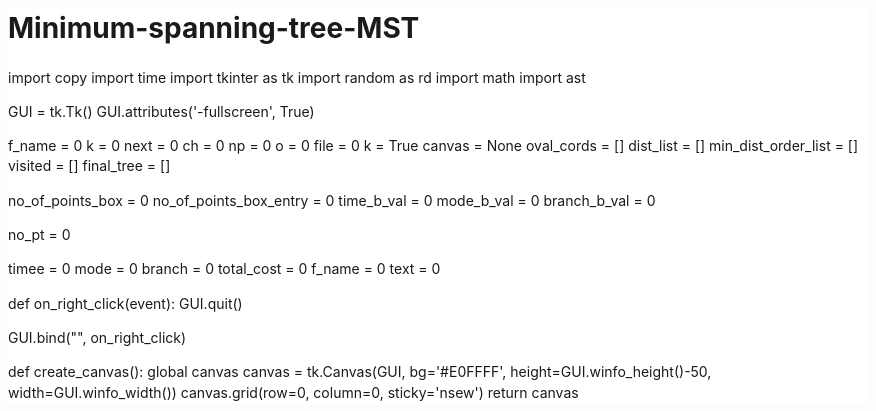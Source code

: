 # Minimum-spanning-tree-MST
import copy
import time
import tkinter as tk
import random as rd
import math 
import ast

GUI = tk.Tk()
GUI.attributes('-fullscreen', True)

f_name = 0
k = 0
next = 0
ch = 0
np = 0
o = 0
file = 0
k = True
canvas = None
oval_cords = []
dist_list = []
min_dist_order_list = []
visited = []
final_tree = []

no_of_points_box = 0
no_of_points_box_entry = 0
time_b_val = 0
mode_b_val = 0
branch_b_val = 0

no_pt = 0

timee = 0
mode = 0 
branch = 0
total_cost = 0
f_name = 0
text = 0

def on_right_click(event):
    GUI.quit()
    
GUI.bind("<Button-3>", on_right_click)


def create_canvas():
    global canvas
    canvas = tk.Canvas(GUI, bg='#E0FFFF', height=GUI.winfo_height()-50, width=GUI.winfo_width())
    canvas.grid(row=0, column=0, sticky='nsew')
    return canvas

